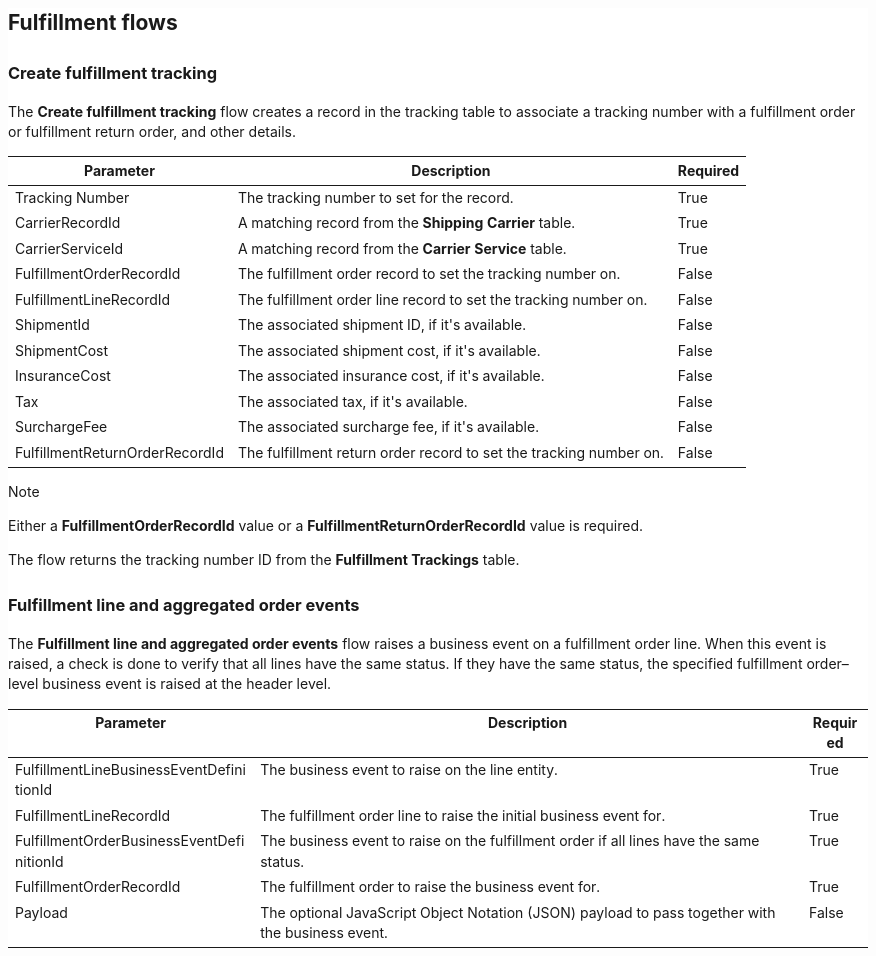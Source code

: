 ## Fulfillment flows

### Create fulfillment tracking

The **Create fulfillment tracking** flow creates a record in the tracking table to associate a tracking number with a fulfillment order or fulfillment return order, and other details.

| Parameter | Description | Required |
| --------- | ----------- | -------- |
| Tracking Number | The tracking number to set for the record. | True |
| CarrierRecordId | A matching record from the **Shipping Carrier** table. | True |
| CarrierServiceId | A matching record from the **Carrier Service** table. | True |
| FulfillmentOrderRecordId | The fulfillment order record to set the tracking number on. | False |
| FulfillmentLineRecordId | The fulfillment order line record to set the tracking number on. | False |
| ShipmentId | The associated shipment ID, if it's available. | False |
| ShipmentCost | The associated shipment cost, if it's available. | False |
| InsuranceCost | The associated insurance cost, if it's available. | False |
| Tax | The associated tax, if it's available. | False |
| SurchargeFee | The associated surcharge fee, if it's available. | False |
| FulfillmentReturnOrderRecordId | The fulfillment return order record to set the tracking number on. | False |

> [!NOTE]
> Either a **FulfillmentOrderRecordId** value or a **FulfillmentReturnOrderRecordId** value is required.

The flow returns the tracking number ID from the **Fulfillment Trackings** table.

### Fulfillment line and aggregated order events

The **Fulfillment line and aggregated order events** flow raises a business event on a fulfillment order line. When this event is raised, a check is done to verify that all lines have the same status. If they have the same status, the specified fulfillment order–level business event is raised at the header level.

| Parameter | Description | Required |
| --------- | ----------- | -------- |
| FulfillmentLineBusinessEventDefinitionId | The business event to raise on the line entity. | True |
| FulfillmentLineRecordId | The fulfillment order line to raise the initial business event for. | True |
| FulfillmentOrderBusinessEventDefinitionId | The business event to raise on the fulfillment order if all lines have the same status. | True |
| FulfillmentOrderRecordId | The fulfillment order to raise the business event for. | True |
| Payload | The optional JavaScript Object Notation (JSON) payload to pass together with the business event. | False |
